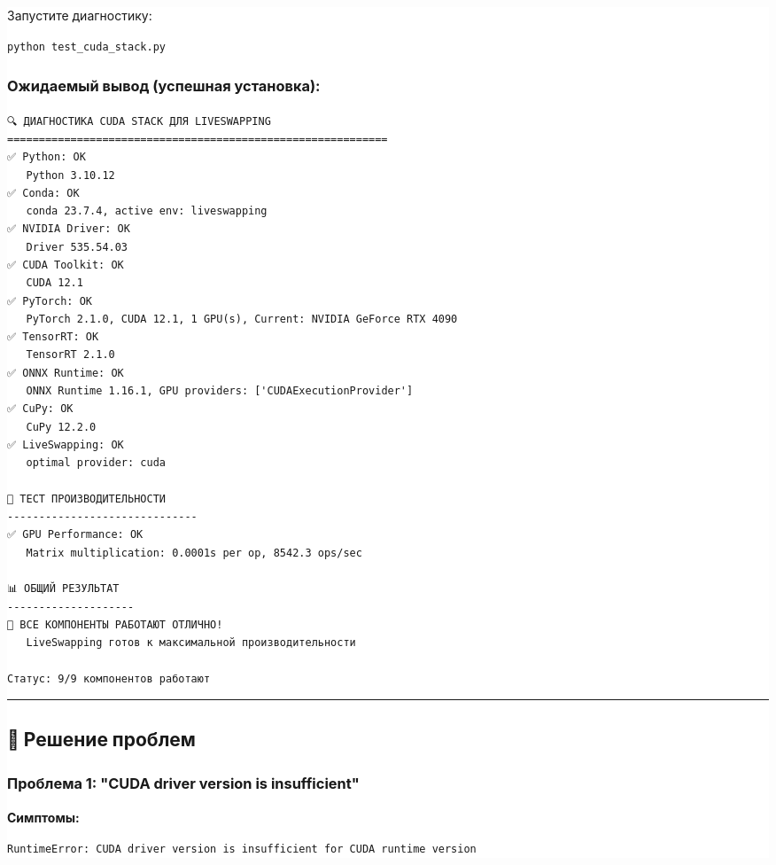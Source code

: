 Запустите диагностику:

```bash
python test_cuda_stack.py
```

### Ожидаемый вывод (успешная установка):

```
🔍 ДИАГНОСТИКА CUDA STACK ДЛЯ LIVESWAPPING
============================================================
✅ Python: OK
   Python 3.10.12
✅ Conda: OK
   conda 23.7.4, active env: liveswapping
✅ NVIDIA Driver: OK
   Driver 535.54.03
✅ CUDA Toolkit: OK
   CUDA 12.1
✅ PyTorch: OK
   PyTorch 2.1.0, CUDA 12.1, 1 GPU(s), Current: NVIDIA GeForce RTX 4090
✅ TensorRT: OK
   TensorRT 2.1.0
✅ ONNX Runtime: OK
   ONNX Runtime 1.16.1, GPU providers: ['CUDAExecutionProvider']
✅ CuPy: OK
   CuPy 12.2.0
✅ LiveSwapping: OK
   optimal provider: cuda

🚀 ТЕСТ ПРОИЗВОДИТЕЛЬНОСТИ
------------------------------
✅ GPU Performance: OK
   Matrix multiplication: 0.0001s per op, 8542.3 ops/sec

📊 ОБЩИЙ РЕЗУЛЬТАТ
--------------------
🎉 ВСЕ КОМПОНЕНТЫ РАБОТАЮТ ОТЛИЧНО!
   LiveSwapping готов к максимальной производительности

Статус: 9/9 компонентов работают
```

---

## 🔧 Решение проблем

### Проблема 1: "CUDA driver version is insufficient"

**Симптомы:**
```
RuntimeError: CUDA driver version is insufficient for CUDA runtime version
```
